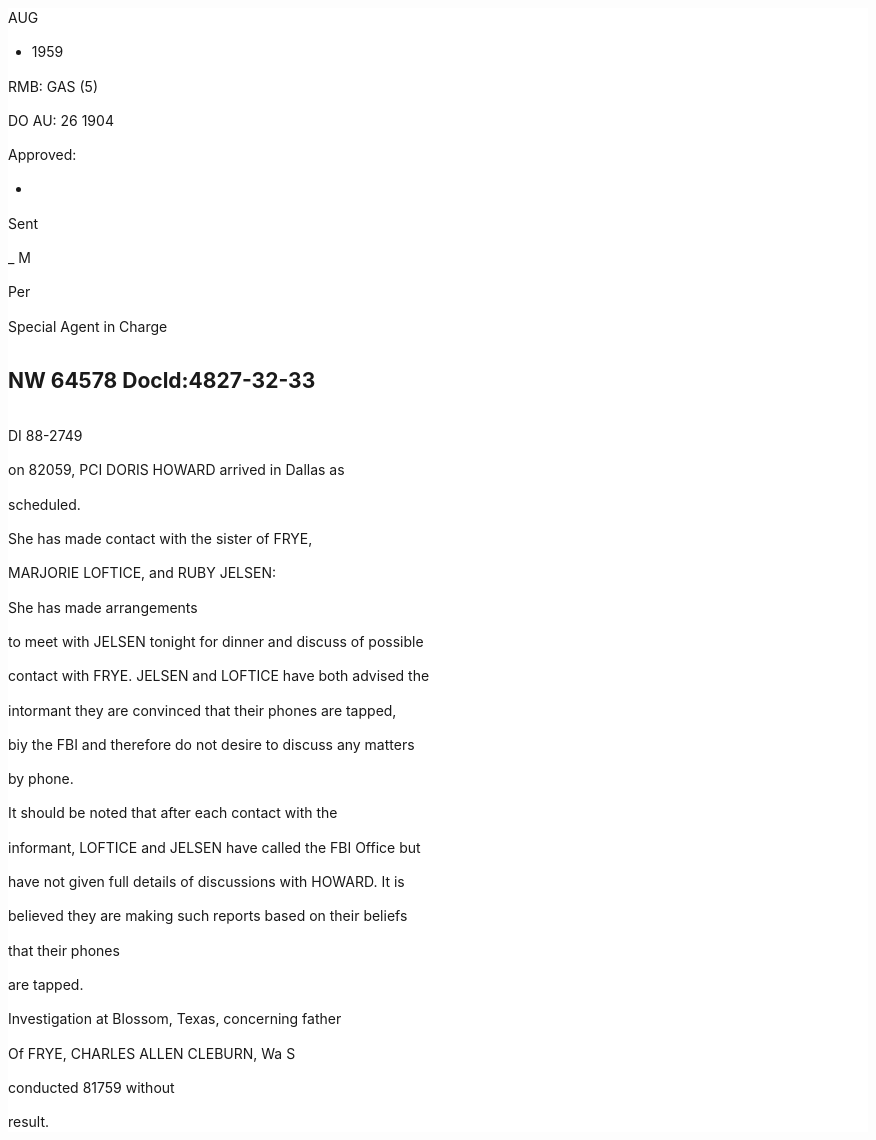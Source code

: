 AUG

* 1959

RMB: GAS (5)

DO AU: 26 1904

Approved:

-

Sent

_ M

Per

Special Agent in Charge

NW 64578 Docld:4827-32-33
---

##
DI 88-2749

on 82059, PCI DORIS HOWARD arrived in Dallas as

scheduled.

She has made contact with the sister of FRYE,

MARJORIE LOFTICE, and RUBY JELSEN:

She has made arrangements

to meet with JELSEN tonight for dinner and discuss of possible

contact with FRYE. JELSEN and LOFTICE have both advised the

intormant they are convinced that their phones are tapped,

biy the FBI and therefore do not desire to discuss any matters

by phone.

It should be noted that after each contact with the

informant, LOFTICE and JELSEN have called the FBI Office but

have not given full details of discussions with HOWARD. It is

believed they are making such reports based on their beliefs

that their phones

are tapped.

Investigation at Blossom, Texas, concerning father

Of FRYE, CHARLES ALLEN CLEBURN, Wa S

conducted 81759 without

result.
